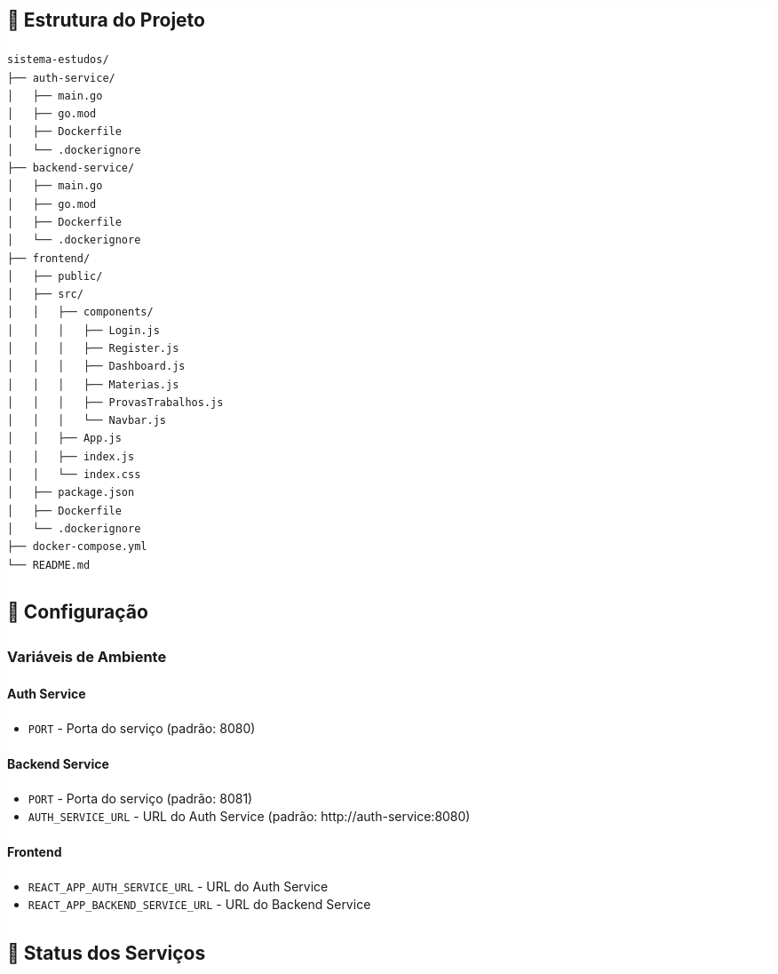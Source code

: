## 📁 Estrutura do Projeto

```
sistema-estudos/
├── auth-service/
│   ├── main.go
│   ├── go.mod
│   ├── Dockerfile
│   └── .dockerignore
├── backend-service/
│   ├── main.go
│   ├── go.mod
│   ├── Dockerfile
│   └── .dockerignore
├── frontend/
│   ├── public/
│   ├── src/
│   │   ├── components/
│   │   │   ├── Login.js
│   │   │   ├── Register.js
│   │   │   ├── Dashboard.js
│   │   │   ├── Materias.js
│   │   │   ├── ProvasTrabalhos.js
│   │   │   └── Navbar.js
│   │   ├── App.js
│   │   ├── index.js
│   │   └── index.css
│   ├── package.json
│   ├── Dockerfile
│   └── .dockerignore
├── docker-compose.yml
└── README.md
```

## 🔧 Configuração

### Variáveis de Ambiente

#### Auth Service
- `PORT` - Porta do serviço (padrão: 8080)

#### Backend Service
- `PORT` - Porta do serviço (padrão: 8081)
- `AUTH_SERVICE_URL` - URL do Auth Service (padrão: http://auth-service:8080)

#### Frontend
- `REACT_APP_AUTH_SERVICE_URL` - URL do Auth Service
- `REACT_APP_BACKEND_SERVICE_URL` - URL do Backend Service

## 🚦 Status dos Serviços
